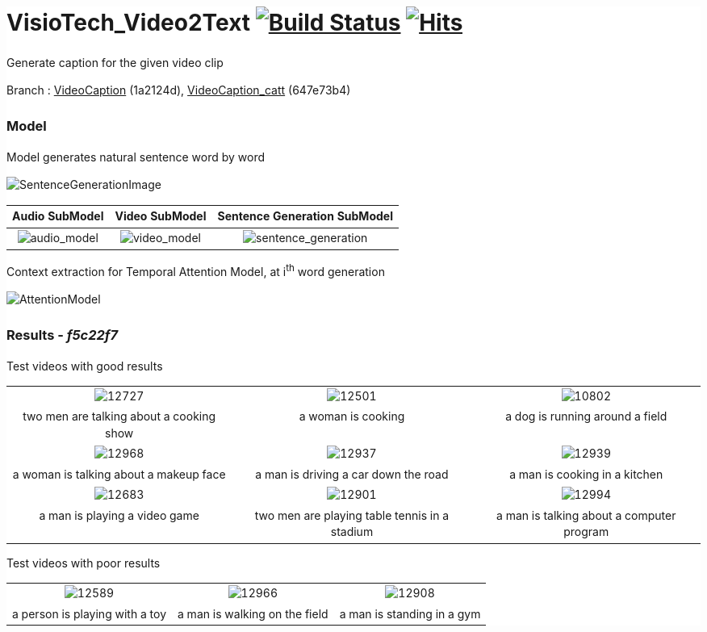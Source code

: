 # VisioTech_Video2Text [![Build Status](https://travis-ci.com/scopeInfinity/Video2Description.svg?branch=VideoCaption)](https://travis-ci.com/scopeInfinity/Video2Description) [![Hits](https://hits.seeyoufarm.com/api/count/incr/badge.svg?url=https%3A%2F%2Fgithub.com%2FscopeInfinity%2FVideo2Description&count_bg=%2379C83D&title_bg=%23555555&icon=&icon_color=%23E7E7E7&title=hits&edge_flat=false)](https://hits.seeyoufarm.com)
Generate caption for the given video clip

Branch : [VideoCaption](https://github.com/scopeInfinity/Video2Description/tree/VideoCaption) (1a2124d), [VideoCaption_catt](https://github.com/scopeInfinity/Video2Description/tree/VideoCaption_catt) (647e73b4)

### Model

Model generates natural sentence word by word

![SentenceGenerationImage](https://github.com/scopeInfinity/Video2Description/raw/VideoCaption/images/sentence_model.png)

|    Audio SubModel     |     Video SubModel       |   Sentence Generation SubModel |
| :-------------: |:-------------:| :-----:|
| ![audio_model][audio_model]| ![video_model][video_model] | ![sentence_generation][sentence_generation]

[audio_model]: https://github.com/scopeInfinity/Video2Description/raw/VideoCaption/images/model_audio.png
[video_model]: https://github.com/scopeInfinity/Video2Description/raw/VideoCaption/images/model_video.png
[sentence_generation]: https://github.com/scopeInfinity/Video2Description/raw/VideoCaption/images/model_word.png

Context extraction for Temporal Attention Model, at i<sup>th</sup> word generation

![AttentionModel](https://github.com/scopeInfinity/Video2Description/raw/VideoCaption/images/attention.png)


### Results - *f5c22f7*

Test videos with good results

|         |            |   |
| :-------------: |:-------------:| :-----:|
| ![12727][12727]| ![12501][12501] | ![10802][10802]
| two men are talking about a cooking show | a  woman is cooking | a dog is running around a field |
| ![12968][12968] | ![12937][12937] | ![12939][12939]
| a woman is talking about a makeup face | a man is driving a car down the road | a man is cooking in a kitchen
| ![12683][12683] | ![12901][12901] | ![12994][12994]
| a man is playing a video game | two men are playing table tennis in a stadium | a man is talking about a computer program


Test videos with poor results

|         |            |   |
| :-------------: |:-------------:| :-----:|
| ![12589][12589]| ![12966][12966] | ![12908][12908]
|  a person is playing with a toy | a man is walking on the field | a man is standing in a gym |


[12727]: https://raw.githubusercontent.com/scopeInfinity/Video2Description/VideoCaption/f5c22f7_images/12727.gif
[12501]: https://raw.githubusercontent.com/scopeInfinity/Video2Description/VideoCaption/f5c22f7_images/12501.gif
[10802]: https://raw.githubusercontent.com/scopeInfinity/Video2Description/VideoCaption/f5c22f7_images/10802.gif
[12968]: https://raw.githubusercontent.com/scopeInfinity/Video2Description/VideoCaption/f5c22f7_images/12968.gif
[12937]: https://raw.githubusercontent.com/scopeInfinity/Video2Description/VideoCaption/f5c22f7_images/12937.gif
[12939]: https://raw.githubusercontent.com/scopeInfinity/Video2Description/VideoCaption/f5c22f7_images/12939.gif
[12683]: https://raw.githubusercontent.com/scopeInfinity/Video2Description/VideoCaption/f5c22f7_images/12683.gif
[12901]: https://raw.githubusercontent.com/scopeInfinity/Video2Description/VideoCaption/f5c22f7_images/12901.gif
[12994]: https://raw.githubusercontent.com/scopeInfinity/Video2Description/VideoCaption/f5c22f7_images/12994.gif
[12589]: https://raw.githubusercontent.com/scopeInfinity/Video2Description/VideoCaption/f5c22f7_images/12589.gif
[12966]: https://raw.githubusercontent.com/scopeInfinity/Video2Description/VideoCaption/f5c22f7_images/12966.gif
[12908]: https://raw.githubusercontent.com/scopeInfinity/Video2Description/VideoCaption/f5c22f7_images/12908.gif